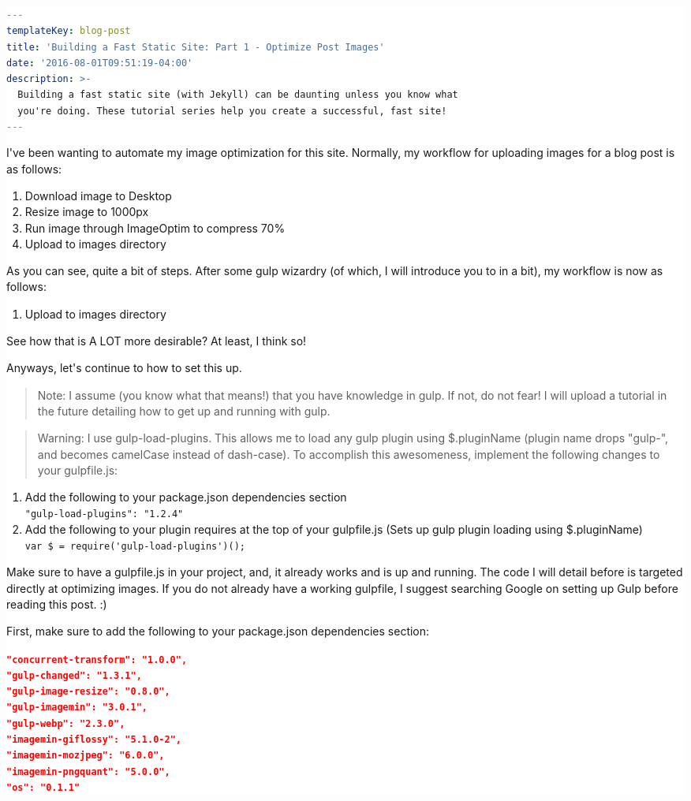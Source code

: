 ```yaml
---
templateKey: blog-post
title: 'Building a Fast Static Site: Part 1 - Optimize Post Images'
date: '2016-08-01T09:51:19-04:00'
description: >-
  Building a fast static site (with Jekyll) can be daunting unless you know what
  you're doing. These​ tutorial series help you create a successful, fast site!
---
```

I've been wanting to automate my image optimization for this site. Normally, my workflow for uploading images for a blog post is as follows:

1. Download image to Desktop
2. Resize image to 1000px
3. Run image through ImageOptim to compress 70%
4. Upload to images directory

As you can see, quite a bit of steps. After some gulp wizardry (of which, I will introduce you to in a bit), my workflow is now as follows:

1. Upload to images directory

See how that is A LOT more desirable? At least, I think so!

Anyways, let's continue to how to set this up.

> Note: I assume (you know what that means!) that you have knowledge in gulp. If not, do not fear! I will upload a tutorial in the future detailing how to get up and running with gulp.

> Warning: I use gulp-load-plugins. This allows me to load any gulp plugin using $.pluginName (plugin name drops "gulp-", and becomes camelCase instead of dash-case). To accomplish this awesomeness, implement the following changes to your gulpfile.js:

1. Add the following to your package.json dependencies section  
   `"gulp-load-plugins": "1.2.4"`
2. Add the following to your plugin requires at the top of your gulpfile.js (Sets up gulp plugin loading using
   $.pluginName)  
   `var $ = require('gulp-load-plugins')();`

Make sure to have a gulpfile.js in your project, and, it already works and is up and running. The code I will detail before is targeted directly at optimizing images. If you do not already have a working gulpfile, I suggest
searching Google on setting up Gulp before reading this post. :)

First, make sure to add the following to your package.json dependencies section:

```json
"concurrent-transform": "1.0.0",
"gulp-changed": "1.3.1",
"gulp-image-resize": "0.8.0",
"gulp-imagemin": "3.0.1",
"gulp-webp": "2.3.0",
"imagemin-giflossy": "5.1.0-2",
"imagemin-mozjpeg": "6.0.0",
"imagemin-pngquant": "5.0.0",
"os": "0.1.1"
```
